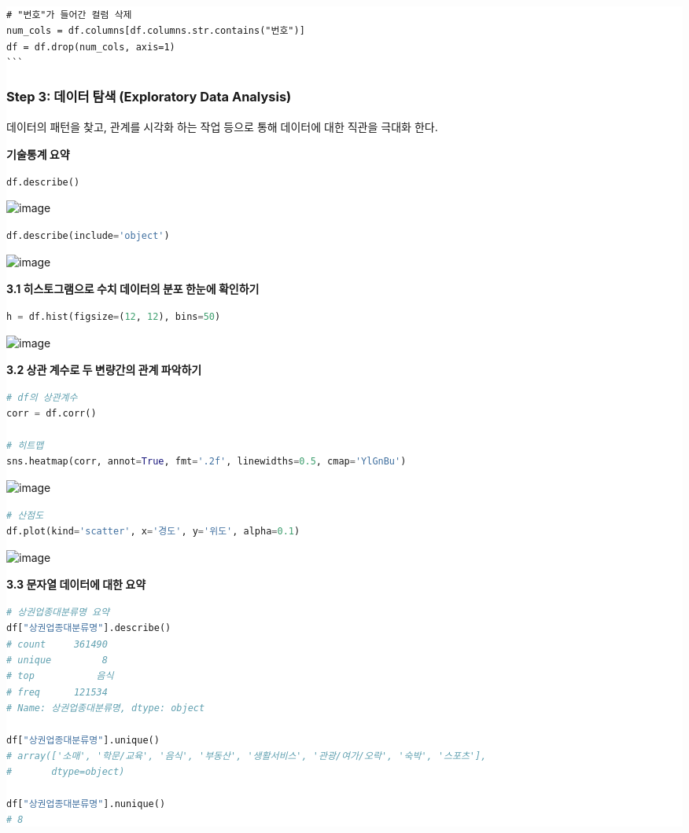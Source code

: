     # "번호"가 들어간 컬럼 삭제
    num_cols = df.columns[df.columns.str.contains("번호")]
    df = df.drop(num_cols, axis=1)
    ```
    

### ****Step 3: 데이터 탐색 (Exploratory Data Analysis)****

데이터의 패턴을 찾고, 관계를 시각화 하는 작업 등으로 통해 데이터에 대한 직관을 극대화 한다.

**기술통계 요약**

```python
df.describe()
```

![image](https://user-images.githubusercontent.com/106129152/203902574-308da8a8-8937-482b-aa38-493067860aa0.png)

```python
df.describe(include='object')
```

![image](https://user-images.githubusercontent.com/106129152/203902545-648cbfa5-fe3d-428d-9061-7a71033e3c0f.png)

****3.1 히스토그램으로 수치 데이터의 분포 한눈에 확인하기****

```python
h = df.hist(figsize=(12, 12), bins=50)
```

![image](https://user-images.githubusercontent.com/106129152/203902603-cc678d6b-00f8-4789-9c42-93d163a3cf1e.png)

****3.2 상관 계수로 두 변량간의 관계 파악하기****

```python
# df의 상관계수
corr = df.corr()

# 히트맵
sns.heatmap(corr, annot=True, fmt='.2f', linewidths=0.5, cmap='YlGnBu')
```

![image](https://user-images.githubusercontent.com/106129152/203902622-c019ce3c-84d8-4f9c-836d-d9cf30c93802.png)

```python
# 산점도
df.plot(kind='scatter', x='경도', y='위도', alpha=0.1)
```

![image](https://user-images.githubusercontent.com/106129152/203902636-6bb7fb72-edc4-4ffa-830c-7d1871d0ece2.png)

****3.3 문자열 데이터에 대한 요약****

```python
# 상권업종대분류명 요약
df["상권업종대분류명"].describe()
# count     361490
# unique         8
# top           음식
# freq      121534
# Name: 상권업종대분류명, dtype: object

df["상권업종대분류명"].unique()
# array(['소매', '학문/교육', '음식', '부동산', '생활서비스', '관광/여가/오락', '숙박', '스포츠'],
#       dtype=object)

df["상권업종대분류명"].nunique()
# 8

```